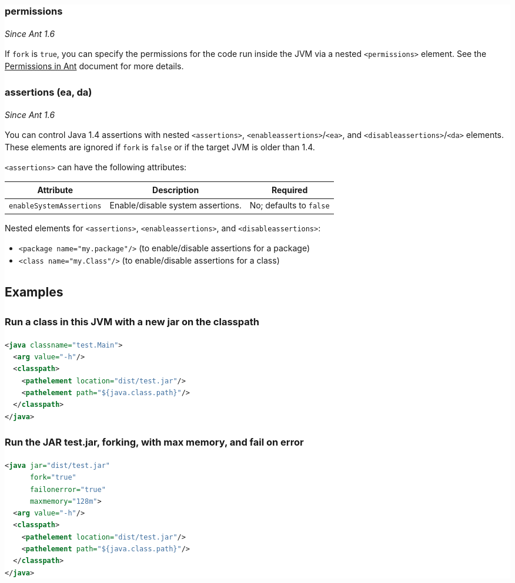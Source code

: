 ### permissions

*Since Ant 1.6*

If `fork` is `true`, you can specify the permissions for the code run inside the JVM via a nested `<permissions>` element. See the [Permissions in Ant](../permissions.html) document for more details.

### assertions (ea, da)

*Since Ant 1.6*

You can control Java 1.4 assertions with nested `<assertions>`, `<enableassertions>`/`<ea>`, and `<disableassertions>`/`<da>` elements. These elements are ignored if `fork` is `false` or if the target JVM is older than 1.4.

`<assertions>` can have the following attributes:

| Attribute | Description                                     | Required |
|-----------|-------------------------------------------------|----------|
| `enableSystemAssertions` | Enable/disable system assertions. | No; defaults to `false` |

Nested elements for `<assertions>`, `<enableassertions>`, and `<disableassertions>`:

*   `<package name="my.package"/>` (to enable/disable assertions for a package)
*   `<class name="my.Class"/>` (to enable/disable assertions for a class)



## Examples

### Run a class in this JVM with a new jar on the classpath

```xml
<java classname="test.Main">
  <arg value="-h"/>
  <classpath>
    <pathelement location="dist/test.jar"/>
    <pathelement path="${java.class.path}"/>
  </classpath>
</java>
```

### Run the JAR test.jar, forking, with max memory, and fail on error

```xml
<java jar="dist/test.jar"
      fork="true"
      failonerror="true"
      maxmemory="128m">
  <arg value="-h"/>
  <classpath>
    <pathelement location="dist/test.jar"/>
    <pathelement path="${java.class.path}"/>
  </classpath>
</java>
```
